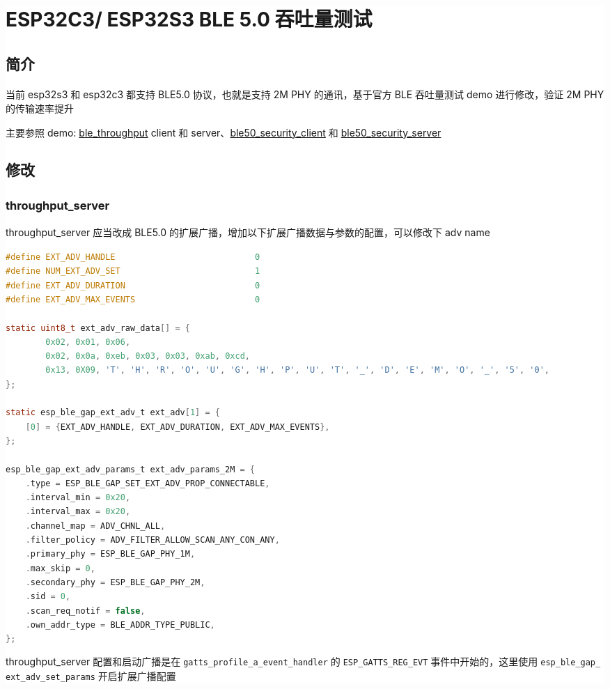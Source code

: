 # ESP32C3/ ESP32S3 BLE 5.0 吞吐量测试

## 简介

当前 esp32s3 和 esp32c3 都支持 BLE5.0 协议，也就是支持 2M PHY 的通讯，基于官方 BLE 吞吐量测试 demo 进行修改，验证 2M PHY 的传输速率提升

主要参照 demo:  [ble_throughput](https://github.com/espressif/esp-idf/tree/master/examples/bluetooth/bluedroid/ble/ble_throughput)  client 和 server、[ble50_security_client](https://github.com/espressif/esp-idf/tree/master/examples/bluetooth/bluedroid/ble_50/ble50_security_client)  和 [ble50_security_server](https://github.com/espressif/esp-idf/tree/master/examples/bluetooth/bluedroid/ble_50/ble50_security_server)

## 修改

### throughput_server

throughput_server 应当改成 BLE5.0 的扩展广播，增加以下扩展广播数据与参数的配置，可以修改下 adv name

```c
#define EXT_ADV_HANDLE                            0
#define NUM_EXT_ADV_SET                           1
#define EXT_ADV_DURATION                          0
#define EXT_ADV_MAX_EVENTS                        0

static uint8_t ext_adv_raw_data[] = {
        0x02, 0x01, 0x06,
        0x02, 0x0a, 0xeb, 0x03, 0x03, 0xab, 0xcd,
        0x13, 0X09, 'T', 'H', 'R', 'O', 'U', 'G', 'H', 'P', 'U', 'T', '_', 'D', 'E', 'M', 'O', '_', '5', '0',
};

static esp_ble_gap_ext_adv_t ext_adv[1] = {
    [0] = {EXT_ADV_HANDLE, EXT_ADV_DURATION, EXT_ADV_MAX_EVENTS},
};

esp_ble_gap_ext_adv_params_t ext_adv_params_2M = {
    .type = ESP_BLE_GAP_SET_EXT_ADV_PROP_CONNECTABLE,
    .interval_min = 0x20,
    .interval_max = 0x20,
    .channel_map = ADV_CHNL_ALL,
    .filter_policy = ADV_FILTER_ALLOW_SCAN_ANY_CON_ANY,
    .primary_phy = ESP_BLE_GAP_PHY_1M,
    .max_skip = 0,
    .secondary_phy = ESP_BLE_GAP_PHY_2M,
    .sid = 0,
    .scan_req_notif = false,
    .own_addr_type = BLE_ADDR_TYPE_PUBLIC,
};
```

throughput_server 配置和启动广播是在 `gatts_profile_a_event_handler`  的 `ESP_GATTS_REG_EVT` 事件中开始的，这里使用 `esp_ble_gap_ext_adv_set_params` 开启扩展广播配置
